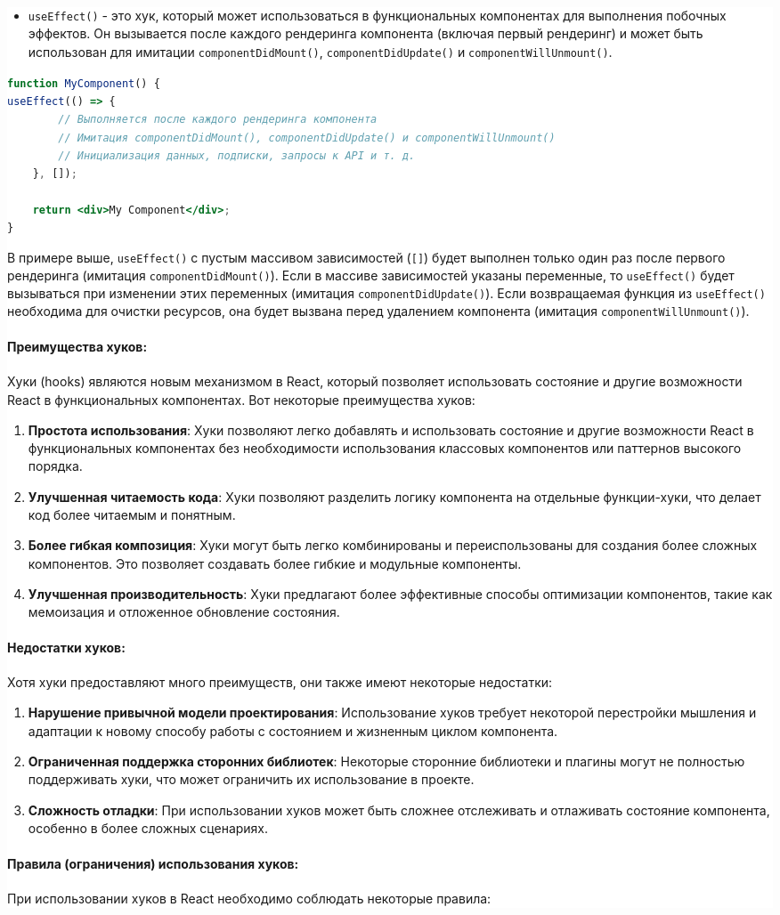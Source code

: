 - `useEffect()` - это хук, который может использоваться в функциональных компонентах для выполнения побочных эффектов. Он вызывается после каждого рендеринга компонента (включая первый рендеринг) и может быть использован для имитации `componentDidMount()`, `componentDidUpdate()` и `componentWillUnmount()`.

```jsx
function MyComponent() {
useEffect(() => {
        // Выполняется после каждого рендеринга компонента
        // Имитация componentDidMount(), componentDidUpdate() и componentWillUnmount()
        // Инициализация данных, подписки, запросы к API и т. д.
    }, []);

    return <div>My Component</div>;
}
```

В примере выше, `useEffect()` с пустым массивом зависимостей (`[]`) будет выполнен только один раз после первого рендеринга (имитация `componentDidMount()`). Если в массиве зависимостей указаны переменные, то `useEffect()` будет вызываться при изменении этих переменных (имитация `componentDidUpdate()`). Если возвращаемая функция из `useEffect()` необходима для очистки ресурсов, она будет вызвана перед удалением компонента (имитация `componentWillUnmount()`).



#### Преимущества хуков:
Хуки (hooks) являются новым механизмом в React, который позволяет использовать состояние и другие возможности React в функциональных компонентах. Вот некоторые преимущества хуков:

1. **Простота использования**: Хуки позволяют легко добавлять и использовать состояние и другие возможности React в функциональных компонентах без необходимости использования классовых компонентов или паттернов высокого порядка.

2. **Улучшенная читаемость кода**: Хуки позволяют разделить логику компонента на отдельные функции-хуки, что делает код более читаемым и понятным.

3. **Более гибкая композиция**: Хуки могут быть легко комбинированы и переиспользованы для создания более сложных компонентов. Это позволяет создавать более гибкие и модульные компоненты.

4. **Улучшенная производительность**: Хуки предлагают более эффективные способы оптимизации компонентов, такие как мемоизация и отложенное обновление состояния.

#### Недостатки хуков:
Хотя хуки предоставляют много преимуществ, они также имеют некоторые недостатки:

1. **Нарушение привычной модели проектирования**: Использование хуков требует некоторой перестройки мышления и адаптации к новому способу работы с состоянием и жизненным циклом компонента.

2. **Ограниченная поддержка сторонних библиотек**: Некоторые сторонние библиотеки и плагины могут не полностью поддерживать хуки, что может ограничить их использование в проекте.

3. **Сложность отладки**: При использовании хуков может быть сложнее отслеживать и отлаживать состояние компонента, особенно в более сложных сценариях.

#### Правила (ограничения) использования хуков:
При использовании хуков в React необходимо соблюдать некоторые правила:

